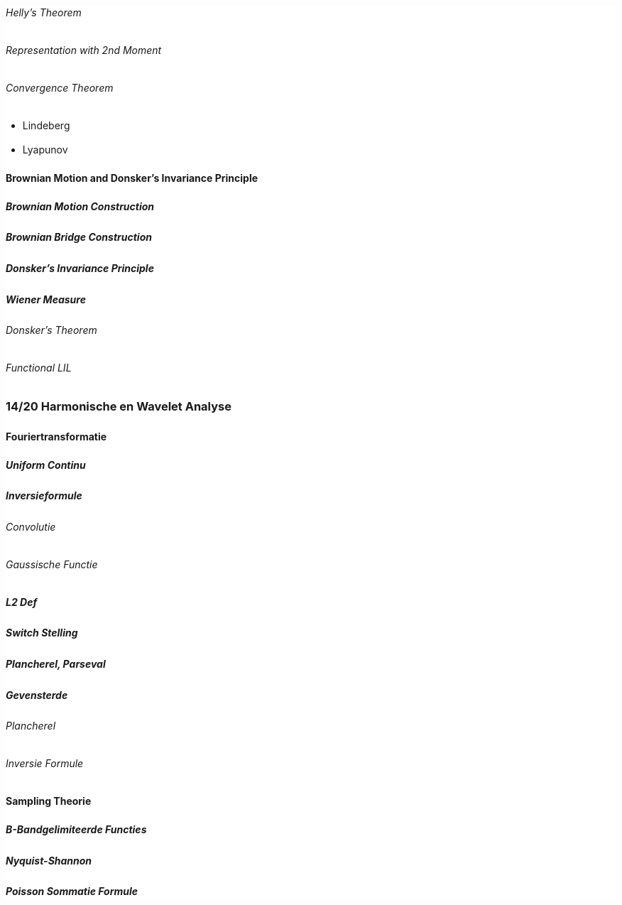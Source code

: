 ###### Helly’s Theorem

###### Representation with 2nd Moment

###### Convergence Theorem

- Lindeberg

- Lyapunov

#### Brownian Motion and Donsker’s Invariance Principle

##### Brownian Motion Construction

##### Brownian Bridge Construction

##### Donsker’s Invariance Principle

##### Wiener Measure

###### Donsker’s Theorem

###### Functional LIL

### 14/20 Harmonische en Wavelet Analyse

#### Fouriertransformatie

##### Uniform Continu

##### Inversieformule

###### Convolutie

###### Gaussische Functie

##### L2 Def

##### Switch Stelling

##### Plancherel, Parseval

##### Gevensterde

###### Plancherel

###### Inversie Formule

#### Sampling Theorie

##### B-Bandgelimiteerde Functies

##### Nyquist-Shannon

##### Poisson Sommatie Formule
